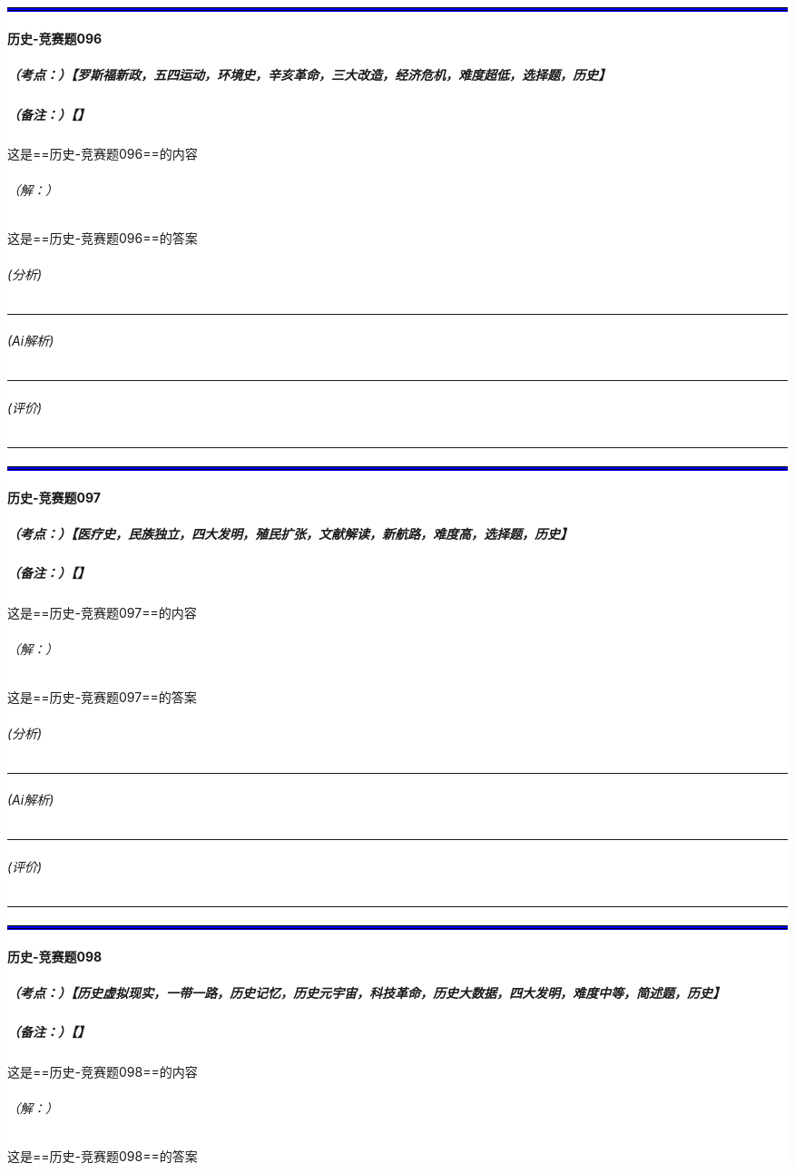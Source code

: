 
<hr style="background-color: blue; border-top: 4px double #000; margin: 20px 0;">

#### 历史-竞赛题096
##### （考点：）【罗斯福新政，五四运动，环境史，辛亥革命，三大改造，经济危机，难度超低，选择题，历史】
##### （备注：）【】
这是==历史-竞赛题096==的内容

###### （解：）
这是==历史-竞赛题096==的答案


###### (分析)
---

###### (Ai解析)
---

###### (评价)
---


<hr style="background-color: blue; border-top: 4px double #000; margin: 20px 0;">

#### 历史-竞赛题097
##### （考点：）【医疗史，民族独立，四大发明，殖民扩张，文献解读，新航路，难度高，选择题，历史】
##### （备注：）【】
这是==历史-竞赛题097==的内容

###### （解：）
这是==历史-竞赛题097==的答案


###### (分析)
---

###### (Ai解析)
---

###### (评价)
---


<hr style="background-color: blue; border-top: 4px double #000; margin: 20px 0;">

#### 历史-竞赛题098
##### （考点：）【历史虚拟现实，一带一路，历史记忆，历史元宇宙，科技革命，历史大数据，四大发明，难度中等，简述题，历史】
##### （备注：）【】
这是==历史-竞赛题098==的内容

###### （解：）
这是==历史-竞赛题098==的答案
